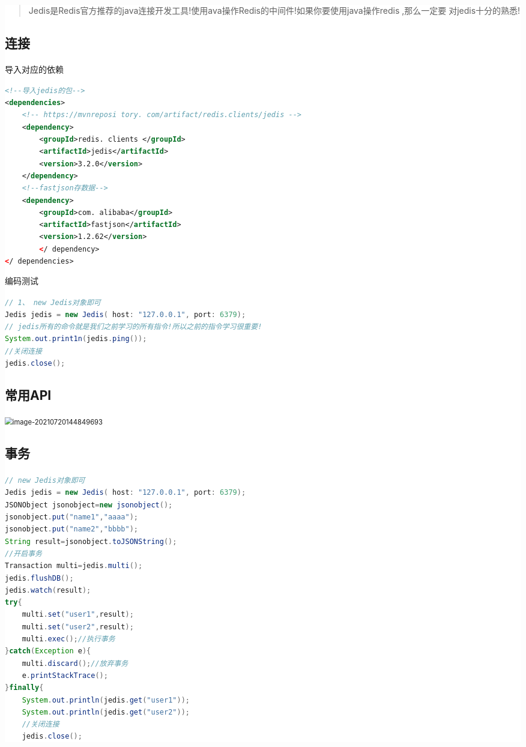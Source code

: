 > Jedis是Redis官方推荐的java连接开发工具!使用ava操作Redis的中间件!如果你要使用java操作redis ,那么一定要
> 对jedis十分的熟悉!

## 连接

导入对应的依赖

```xml
<!--导入jedis的包-->
<dependencies>
	<!-- https://mvnreposi tory. com/artifact/redis.clients/jedis -->
	<dependency>
		<groupId>redis. clients </groupId>
		<artifactId>jedis</artifactId>
		<version>3.2.0</version>
	</dependency>
	<!--fastjson存数据-->
	<dependency>
		<groupId>com. alibaba</groupId>
		<artifactId>fastjson</artifactId>
		<version>1.2.62</version>
		</ dependency>
</ dependencies>
```

编码测试

```java
// 1、 new Jedis对象即可
Jedis jedis = new Jedis( host: "127.0.0.1", port: 6379);
// jedis所有的命令就是我们之前学习的所有指令!所以之前的指令学习很重要!
System.out.print1n(jedis.ping());
//关闭连接
jedis.close();
```

## 常用API

<img src="../../../../../Download/Typora/image/image-20210720144849693.png" alt="image-20210720144849693" style="zoom:80%;" />

## 事务

`````java
// new Jedis对象即可
Jedis jedis = new Jedis( host: "127.0.0.1", port: 6379);
JSONObject jsonobject=new jsonobject();
jsonobject.put("name1","aaaa");
jsonobject.put("name2","bbbb");
String result=jsonobject.toJSONString();
//开启事务
Transaction multi=jedis.multi();
jedis.flushDB();
jedis.watch(result); 
try{
    multi.set("user1",result);
    multi.set("user2",result);
    multi.exec();//执行事务
}catch(Exception e){
    multi.discard();//放弃事务
    e.printStackTrace();
}finally{
    System.out.println(jedis.get("user1"));
    System.out.println(jedis.get("user2"));
    //关闭连接
	jedis.close();
`````
